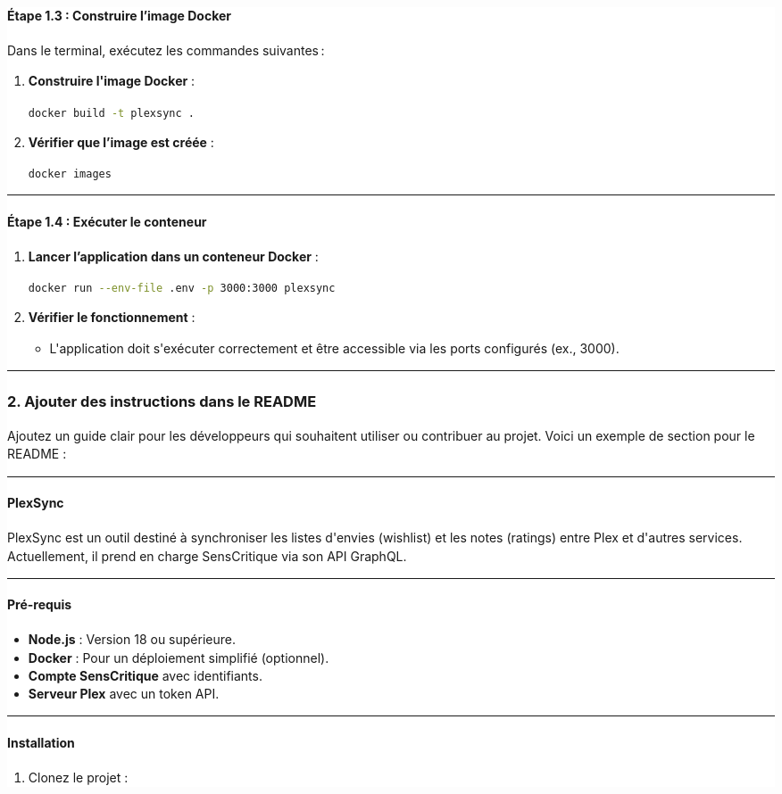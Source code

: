 #### **Étape 1.3 : Construire l’image Docker**

Dans le terminal, exécutez les commandes suivantes :

1. **Construire l'image Docker** :

   ```bash
   docker build -t plexsync .
   ```

2. **Vérifier que l’image est créée** :

   ```bash
   docker images
   ```

---

#### **Étape 1.4 : Exécuter le conteneur**

1. **Lancer l’application dans un conteneur Docker** :

   ```bash
   docker run --env-file .env -p 3000:3000 plexsync
   ```

2. **Vérifier le fonctionnement** :
   - L'application doit s'exécuter correctement et être accessible via les ports configurés (ex., 3000).

---

### **2. Ajouter des instructions dans le README**

Ajoutez un guide clair pour les développeurs qui souhaitent utiliser ou contribuer au projet. Voici un exemple de section pour le README :

---

#### **PlexSync**

PlexSync est un outil destiné à synchroniser les listes d'envies (wishlist) et les notes (ratings) entre Plex et d'autres services. Actuellement, il prend en charge SensCritique via son API GraphQL.

---

#### **Pré-requis**

- **Node.js** : Version 18 ou supérieure.
- **Docker** : Pour un déploiement simplifié (optionnel).
- **Compte SensCritique** avec identifiants.
- **Serveur Plex** avec un token API.

---

#### **Installation**

1. Clonez le projet :
